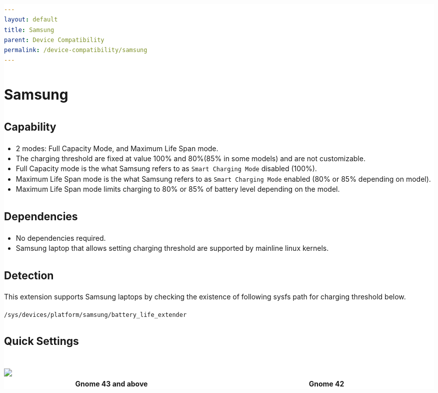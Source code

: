 ```yaml
---
layout: default
title: Samsung
parent: Device Compatibility
permalink: /device-compatibility/samsung
---
```

<style>
.outer-container {
   display: table;
   width: 100%;
}
.txt-horizantal-align {
   width: 50%;
   display: table-cell;
   text-align: center;
}
</style>

# Samsung

## Capability
* 2 modes: Full Capacity Mode, and Maximum Life Span mode.
* The charging threshold are fixed at value 100% and 80%(85% in some models) and are not customizable.
* Full Capacity mode is the what Samsung refers to as `Smart Charging Mode` disabled (100%).
* Maximum Life Span mode is the what Samsung refers to as `Smart Charging Mode` enabled (80% or 85% depending on model).
* Maximum Life Span mode limits charging to 80% or 85% of battery level depending on the model.

## Dependencies
* No dependencies required.
* Samsung laptop that allows setting charging threshold are supported by mainline linux kernels.

## Detection
This extension supports Samsung laptops by checking the existence of following sysfs path for charging threshold below.

`/sys/devices/platform/samsung/battery_life_extender`
<br>

## Quick Settings
<br>
<img src="../assets/images/device-compatibility/samsung/quick-settings.png" width="100%">
<div class="outer-container">
    <span class="txt-horizantal-align"><b>Gnome 43 and above</b></span>
    <span class="txt-horizantal-align"><b>Gnome 42</b></span>
</div>
